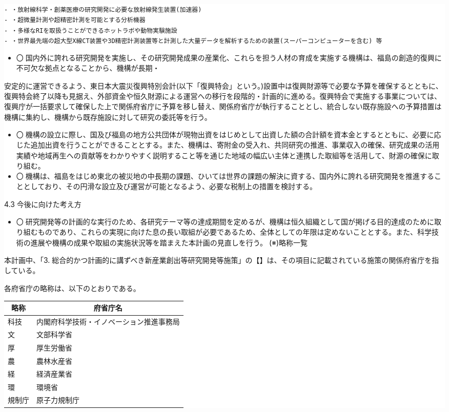 	- ・放射線科学・創薬医療の研究開発に必要な放射線発生装置(加速器)
	- ・超微量計測や超精密計測を可能とする分析機器
	- ・多様なRIを取扱うことができるホットラボや動物実験施設
	- ・世界最先端の超大型X線CT装置や3D精密計測装置等と計測した大量データを解析するための装置(スーパーコンピューターを含む) 等
- 〇 国内外に誇れる研究開発を実施し、その研究開発成果の産業化、これらを担う人材の育成を実施する機構は、福島の創造的復興に不可欠な拠点となることから、機構が長期・

安定的に運営できるよう、東日本大震災復興特別会計(以下「復興特会」という。)設置中は復興財源等で必要な予算を確保するとともに、復興特会終了以降も見据え、外部資金や恒久財源による運営への移行を段階的・計画的に進める。復興特会で実施する事業については、復興庁が一括要求して確保した上で関係府省庁に予算を移し替え、関係府省庁が執行することとし、統合しない既存施設への予算措置は機構に集約し、機構から既存施設に対して研究の委託等を行う。

- 〇 機構の設立に際し、国及び福島の地方公共団体が現物出資をはじめとして出資した額の合計額を資本金とするとともに、必要に応じた追加出資を行うことができることとする。また、機構は、寄附金の受入れ、共同研究の推進、事業収入の確保、研究成果の活用実績や地域再生への貢献等をわかりやすく説明すること等を通じた地域の幅広い主体と連携した取組等を活用して、財源の確保に取り組む。
- 〇 機構は、福島をはじめ東北の被災地の中長期の課題、ひいては世界の課題の解決に資する、国内外に誇れる研究開発を推進することとしており、その円滑な設立及び運営が可能となるよう、必要な税制上の措置を検討する。

4.3 今後に向けた考え方

- 〇 研究開発等の計画的な実行のため、各研究テーマ等の達成期間を定めるが、機構は恒久組織として国が掲げる目的達成のために取り組むものであり、これらの実現に向けた息の長い取組が必要であるため、全体としての年限は定めないこととする。また、科学技術の進展や機構の成果や取組の実施状況等を踏まえた本計画の見直しを行う。
(※)略称一覧

 本計画中、「3. 総合的かつ計画的に講ずべき新産業創出等研究開発等施策」の【】は、その項目に記載されている施策の関係府省庁を指している。

各府省庁の略称は、以下のとおりである。

| 略称 | 府省庁名 |
| --- | --- |
| 科技 | 内閣府科学技術・イノベーション推進事務局 |
| 文 | 文部科学省 |
| 厚 | 厚生労働省 |
| 農 | 農林水産省 |
| 経 | 経済産業省 |
| 環 | 環境省 |
| 規制庁 | 原子力規制庁 |


